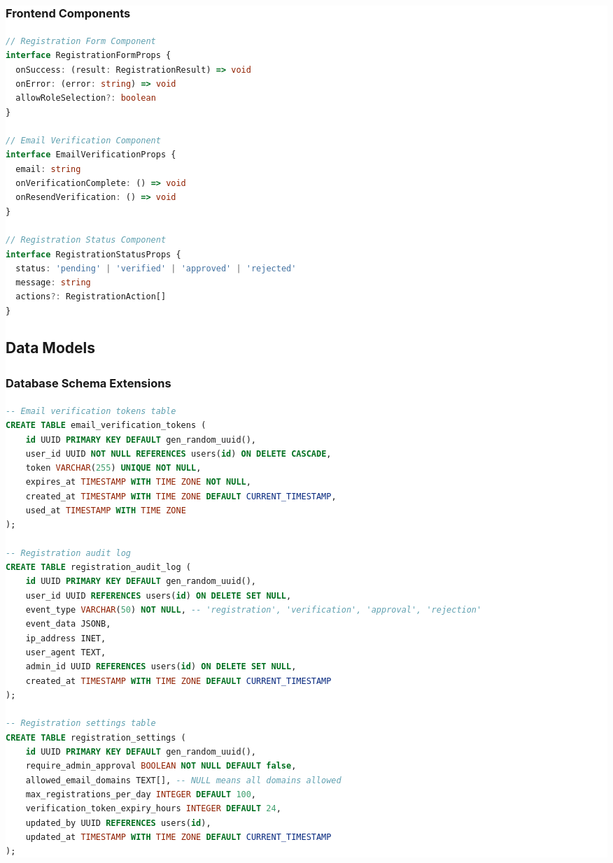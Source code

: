 ### Frontend Components

```typescript
// Registration Form Component
interface RegistrationFormProps {
  onSuccess: (result: RegistrationResult) => void
  onError: (error: string) => void
  allowRoleSelection?: boolean
}

// Email Verification Component
interface EmailVerificationProps {
  email: string
  onVerificationComplete: () => void
  onResendVerification: () => void
}

// Registration Status Component
interface RegistrationStatusProps {
  status: 'pending' | 'verified' | 'approved' | 'rejected'
  message: string
  actions?: RegistrationAction[]
}
```

## Data Models

### Database Schema Extensions

```sql
-- Email verification tokens table
CREATE TABLE email_verification_tokens (
    id UUID PRIMARY KEY DEFAULT gen_random_uuid(),
    user_id UUID NOT NULL REFERENCES users(id) ON DELETE CASCADE,
    token VARCHAR(255) UNIQUE NOT NULL,
    expires_at TIMESTAMP WITH TIME ZONE NOT NULL,
    created_at TIMESTAMP WITH TIME ZONE DEFAULT CURRENT_TIMESTAMP,
    used_at TIMESTAMP WITH TIME ZONE
);

-- Registration audit log
CREATE TABLE registration_audit_log (
    id UUID PRIMARY KEY DEFAULT gen_random_uuid(),
    user_id UUID REFERENCES users(id) ON DELETE SET NULL,
    event_type VARCHAR(50) NOT NULL, -- 'registration', 'verification', 'approval', 'rejection'
    event_data JSONB,
    ip_address INET,
    user_agent TEXT,
    admin_id UUID REFERENCES users(id) ON DELETE SET NULL,
    created_at TIMESTAMP WITH TIME ZONE DEFAULT CURRENT_TIMESTAMP
);

-- Registration settings table
CREATE TABLE registration_settings (
    id UUID PRIMARY KEY DEFAULT gen_random_uuid(),
    require_admin_approval BOOLEAN NOT NULL DEFAULT false,
    allowed_email_domains TEXT[], -- NULL means all domains allowed
    max_registrations_per_day INTEGER DEFAULT 100,
    verification_token_expiry_hours INTEGER DEFAULT 24,
    updated_by UUID REFERENCES users(id),
    updated_at TIMESTAMP WITH TIME ZONE DEFAULT CURRENT_TIMESTAMP
);
```
